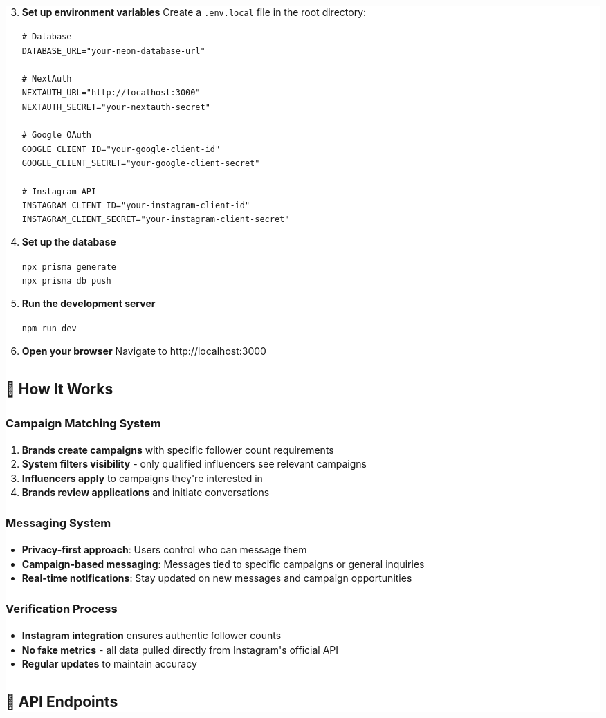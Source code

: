 3. **Set up environment variables**
   Create a `.env.local` file in the root directory:
   ```env
   # Database
   DATABASE_URL="your-neon-database-url"
   
   # NextAuth
   NEXTAUTH_URL="http://localhost:3000"
   NEXTAUTH_SECRET="your-nextauth-secret"
   
   # Google OAuth
   GOOGLE_CLIENT_ID="your-google-client-id"
   GOOGLE_CLIENT_SECRET="your-google-client-secret"
   
   # Instagram API
   INSTAGRAM_CLIENT_ID="your-instagram-client-id"
   INSTAGRAM_CLIENT_SECRET="your-instagram-client-secret"
   ```

4. **Set up the database**
   ```bash
   npx prisma generate
   npx prisma db push
   ```

5. **Run the development server**
   ```bash
   npm run dev
   ```

6. **Open your browser**
   Navigate to [http://localhost:3000](http://localhost:3000)

## 🎯 How It Works

### Campaign Matching System
1. **Brands create campaigns** with specific follower count requirements
2. **System filters visibility** - only qualified influencers see relevant campaigns
3. **Influencers apply** to campaigns they're interested in
4. **Brands review applications** and initiate conversations

### Messaging System
- **Privacy-first approach**: Users control who can message them
- **Campaign-based messaging**: Messages tied to specific campaigns or general inquiries
- **Real-time notifications**: Stay updated on new messages and campaign opportunities

### Verification Process
- **Instagram integration** ensures authentic follower counts
- **No fake metrics** - all data pulled directly from Instagram's official API
- **Regular updates** to maintain accuracy

## 🔧 API Endpoints
